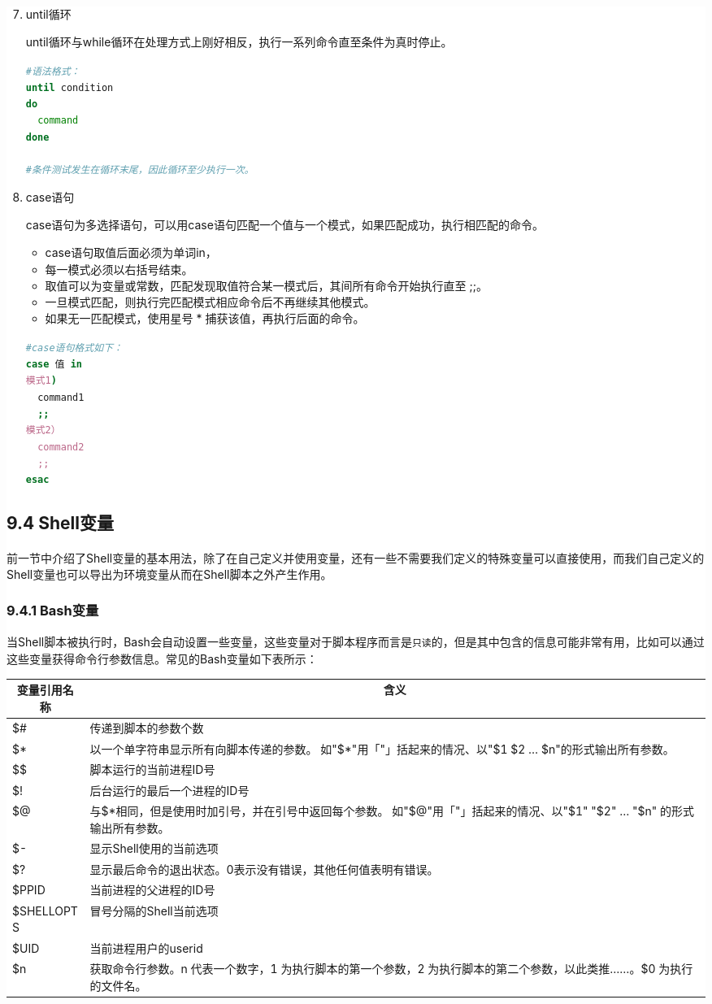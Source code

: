 7. until循环

   until循环与while循环在处理方式上刚好相反，执行一系列命令直至条件为真时停止。

   ```sh
   #语法格式：
   until condition
   do
     command
   done
   
   #条件测试发生在循环末尾，因此循环至少执行一次。
   ```

8. case语句

   case语句为多选择语句，可以用case语句匹配一个值与一个模式，如果匹配成功，执行相匹配的命令。

   - case语句取值后面必须为单词in，
   - 每一模式必须以右括号结束。
   - 取值可以为变量或常数，匹配发现取值符合某一模式后，其间所有命令开始执行直至 ;;。
   - 一旦模式匹配，则执行完匹配模式相应命令后不再继续其他模式。
   - 如果无一匹配模式，使用星号 * 捕获该值，再执行后面的命令。

   ```sh
   #case语句格式如下： 
   case 值 in
   模式1)
     command1
     ;;
   模式2）
     command2
     ;;
   esac 
   ```

## 9.4 Shell变量

前一节中介绍了Shell变量的基本用法，除了在自己定义并使用变量，还有一些不需要我们定义的特殊变量可以直接使用，而我们自己定义的Shell变量也可以导出为环境变量从而在Shell脚本之外产生作用。

### 9.4.1 Bash变量

当Shell脚本被执行时，Bash会自动设置一些变量，这些变量对于脚本程序而言是`只读`的，但是其中包含的信息可能非常有用，比如可以通过这些变量获得命令行参数信息。常见的Bash变量如下表所示：

| 变量引用名称 | 含义                                                         |
| ------------ | ------------------------------------------------------------ |
| $#           | 传递到脚本的参数个数                                         |
| $*           | 以一个单字符串显示所有向脚本传递的参数。   如"$*"用「"」括起来的情况、以"$1 $2 … $n"的形式输出所有参数。 |
| $$           | 脚本运行的当前进程ID号                                       |
| $!           | 后台运行的最后一个进程的ID号                                 |
| $@           | 与$*相同，但是使用时加引号，并在引号中返回每个参数。   如"$@"用「"」括起来的情况、以"$1" "$2"  … "$n" 的形式输出所有参数。 |
| $-           | 显示Shell使用的当前选项                                      |
| $?           | 显示最后命令的退出状态。0表示没有错误，其他任何值表明有错误。 |
| $PPID        | 当前进程的父进程的ID号                                       |
| $SHELLOPTS   | 冒号分隔的Shell当前选项                                      |
| $UID         | 当前进程用户的userid                                         |
| $n           | 获取命令行参数。n 代表一个数字，1 为执行脚本的第一个参数，2 为执行脚本的第二个参数，以此类推……。$0 为执行的文件名。 |
